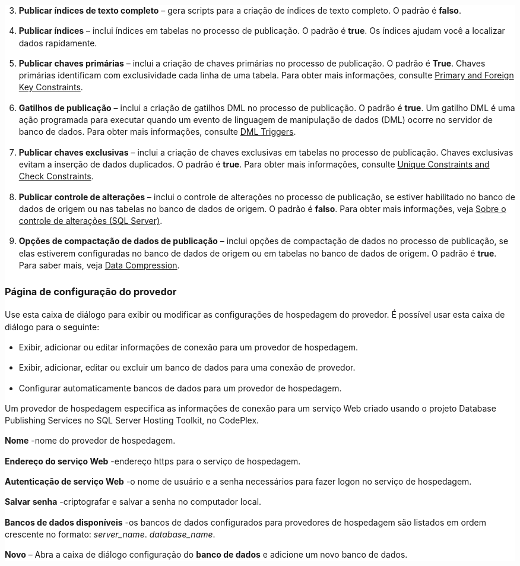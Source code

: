 3.  **Publicar índices de texto completo** – gera scripts para a criação de índices de texto completo. O padrão é **falso**.  
  
4.  **Publicar índices** – inclui índices em tabelas no processo de publicação. O padrão é **true**. Os índices ajudam você a localizar dados rapidamente.  
  
5.  **Publicar chaves primárias** – inclui a criação de chaves primárias no processo de publicação. O padrão é **True**. Chaves primárias identificam com exclusividade cada linha de uma tabela. Para obter mais informações, consulte [Primary and Foreign Key Constraints](../tables/primary-and-foreign-key-constraints.md).  
  
6.  **Gatilhos de publicação** – inclui a criação de gatilhos DML no processo de publicação. O padrão é **true**. Um gatilho DML é uma ação programada para executar quando um evento de linguagem de manipulação de dados (DML) ocorre no servidor de banco de dados. Para obter mais informações, consulte [DML Triggers](../triggers/dml-triggers.md).  
  
7.  **Publicar chaves exclusivas** – inclui a criação de chaves exclusivas em tabelas no processo de publicação. Chaves exclusivas evitam a inserção de dados duplicados. O padrão é **true**. Para obter mais informações, consulte [Unique Constraints and Check Constraints](../tables/unique-constraints-and-check-constraints.md).  
  
8.  **Publicar controle de alterações** – inclui o controle de alterações no processo de publicação, se estiver habilitado no banco de dados de origem ou nas tabelas no banco de dados de origem. O padrão é **falso**. Para obter mais informações, veja [Sobre o controle de alterações &#40;SQL Server&#41;](../track-changes/about-change-tracking-sql-server.md).  
  
9. **Opções de compactação de dados de publicação** – inclui opções de compactação de dados no processo de publicação, se elas estiverem configuradas no banco de dados de origem ou em tabelas no banco de dados de origem. O padrão é **true**. Para saber mais, veja [Data Compression](../data-compression/data-compression.md).  
  
###  <a name="ProvConfig"></a>Página de configuração do provedor  
 Use esta caixa de diálogo para exibir ou modificar as configurações de hospedagem do provedor. É possível usar esta caixa de diálogo para o seguinte:  
  
-   Exibir, adicionar ou editar informações de conexão para um provedor de hospedagem.  
  
-   Exibir, adicionar, editar ou excluir um banco de dados para uma conexão de provedor.  
  
-   Configurar automaticamente bancos de dados para um provedor de hospedagem.  
  
 Um provedor de hospedagem especifica as informações de conexão para um serviço Web criado usando o projeto Database Publishing Services no SQL Server Hosting Toolkit, no CodePlex.  
  
 **Nome** -nome do provedor de hospedagem.  
  
 **Endereço do serviço Web** -endereço https para o serviço de hospedagem.  
  
 **Autenticação de serviço Web** -o nome de usuário e a senha necessários para fazer logon no serviço de hospedagem.  
  
 **Salvar senha** -criptografar e salvar a senha no computador local.  
  
 **Bancos de dados disponíveis** -os bancos de dados configurados para provedores de hospedagem são listados em ordem crescente no formato: *server_name*. *database_name*.  
  
 **Novo** – Abra a caixa de diálogo configuração do **banco de dados** e adicione um novo banco de dados.  
  